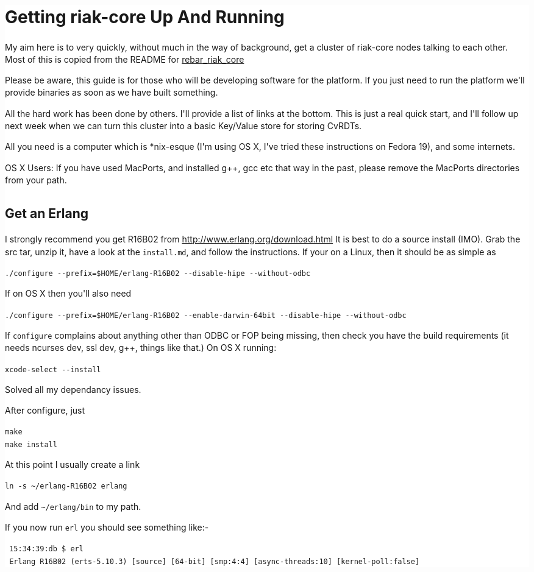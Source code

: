 # Getting riak-core Up And Running

My aim here is to very quickly, without much in the way of background,
get a cluster of riak-core nodes talking to each other. Most of this is copied from the README for [rebar_riak_core](https://github.com/basho/rebar_riak_core)

Please be aware, this guide is for those who will be developing software for the platform. If you just need to run the platform we'll provide binaries as soon as we have built something.

All the hard work has been done by others. I'll provide a list of
links at the bottom. This is just a real quick start, and I'll follow
up next week when we can turn this cluster into a basic Key/Value
store for storing CvRDTs.

All you need is a computer which is *nix-esque (I'm using OS X, I've
tried these instructions on Fedora 19), and some internets.

OS X Users: If you have used MacPorts, and installed g++, gcc etc that way in the past,
please remove the MacPorts directories from your path.

## Get an Erlang

I strongly recommend you get R16B02 from
<http://www.erlang.org/download.html> It is best to do a source
install (IMO). Grab the src tar, unzip it, have a look at the
`install.md`, and follow the instructions. If your on a Linux, then it
should be as simple as

    ./configure --prefix=$HOME/erlang-R16B02 --disable-hipe --without-odbc


If on OS X then you'll also need

    ./configure --prefix=$HOME/erlang-R16B02 --enable-darwin-64bit --disable-hipe --without-odbc

If `configure` complains about anything other than ODBC or FOP being
missing, then check you have the build requirements (it needs ncurses
dev, ssl dev, g++, things like that.) On OS X running:

    xcode-select --install
    
Solved all my dependancy issues.

After configure, just

    make
    make install

At this point I usually create a link

    ln -s ~/erlang-R16B02 erlang

And add `~/erlang/bin` to my path.

If you now run `erl` you should see something like:-

     15:34:39:db $ erl
     Erlang R16B02 (erts-5.10.3) [source] [64-bit] [smp:4:4] [async-threads:10] [kernel-poll:false]
